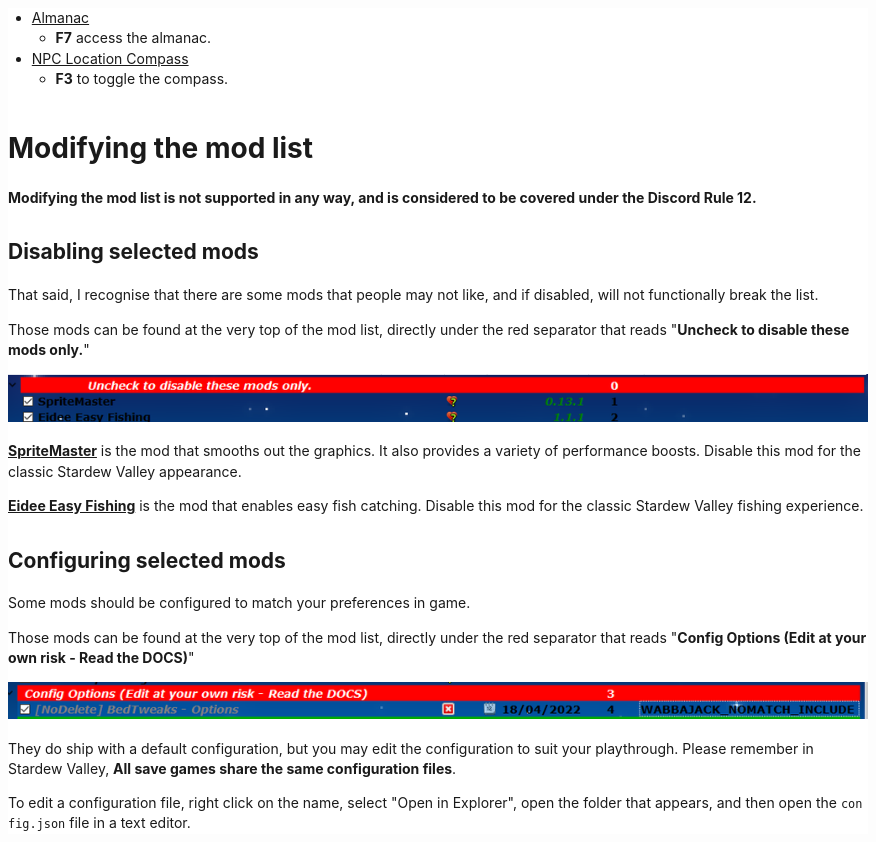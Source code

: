 - [Almanac](https://www.nexusmods.com/stardewvalley/mods/11022)
  - **F7** access the almanac.
- [NPC Location Compass](https://www.nexusmods.com/stardewvalley/mods/3045)
  - **F3** to toggle the compass.

# Modifying the mod list

**Modifying the mod list is not supported in any way, and is considered to be covered under the Discord Rule 12.**

## Disabling selected mods

That said, I recognise that there are some mods that people may not like, and if disabled, will not functionally break the list.

Those mods can be found at the very top of the mod list, directly under the red separator that reads "**Uncheck to disable these mods only.**"

![Mods_to_Disable_Image](assets/images/Mods_to_Disable.png)

**[SpriteMaster](https://www.nexusmods.com/stardewvalley/mods/4922)** is the mod that smooths out the graphics. It also provides a variety of performance boosts. Disable this mod for the classic Stardew Valley appearance.

**[Eidee Easy Fishing](https://www.nexusmods.com/stardewvalley/mods/4806)** is the mod that enables easy fish catching. Disable this mod for the classic Stardew Valley fishing experience.

## Configuring selected mods

Some mods should be configured to match your preferences in game.

Those mods can be found at the very top of the mod list, directly under the red separator that reads "**Config Options (Edit at your own risk - Read the DOCS)**"

![Mods_to_Config_Image](assets/images/Mods_to_Config.png)

They do ship with a default configuration, but you may edit the configuration to suit your playthrough. Please remember in Stardew Valley, **All save games share the same configuration files**.

To edit a configuration file, right click on the name, select "Open in Explorer", open the folder that appears, and then open the `config.json` file in a text editor.
